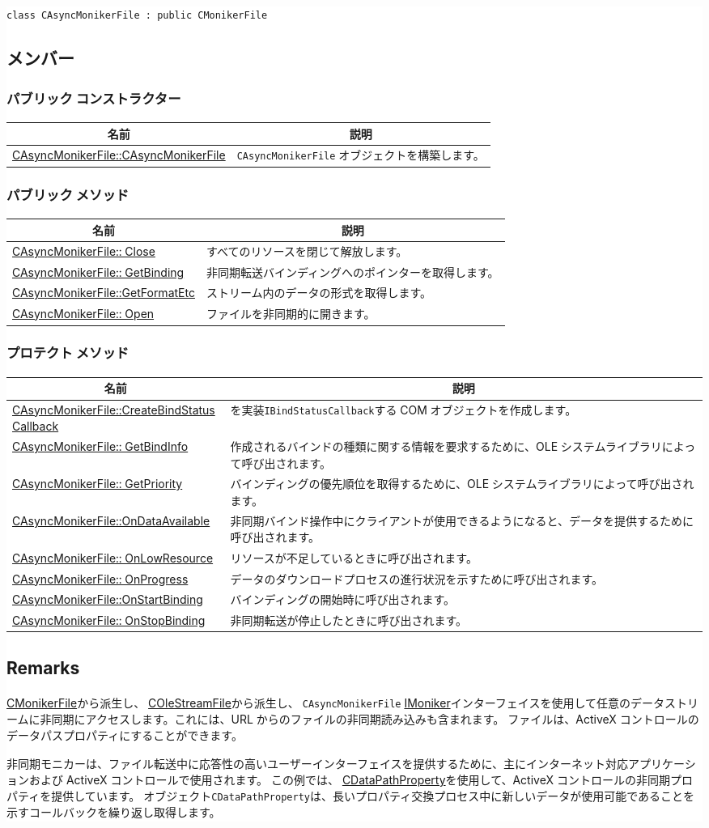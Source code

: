 ```
class CAsyncMonikerFile : public CMonikerFile
```

## <a name="members"></a>メンバー

### <a name="public-constructors"></a>パブリック コンストラクター

|名前|説明|
|----------|-----------------|
|[CAsyncMonikerFile::CAsyncMonikerFile](#casyncmonikerfile)|`CAsyncMonikerFile` オブジェクトを構築します。|

### <a name="public-methods"></a>パブリック メソッド

|名前|説明|
|----------|-----------------|
|[CAsyncMonikerFile:: Close](#close)|すべてのリソースを閉じて解放します。|
|[CAsyncMonikerFile:: GetBinding](#getbinding)|非同期転送バインディングへのポインターを取得します。|
|[CAsyncMonikerFile::GetFormatEtc](#getformatetc)|ストリーム内のデータの形式を取得します。|
|[CAsyncMonikerFile:: Open](#open)|ファイルを非同期的に開きます。|

### <a name="protected-methods"></a>プロテクト メソッド

|名前|説明|
|----------|-----------------|
|[CAsyncMonikerFile::CreateBindStatusCallback](#createbindstatuscallback)|を実装`IBindStatusCallback`する COM オブジェクトを作成します。|
|[CAsyncMonikerFile:: GetBindInfo](#getbindinfo)|作成されるバインドの種類に関する情報を要求するために、OLE システムライブラリによって呼び出されます。|
|[CAsyncMonikerFile:: GetPriority](#getpriority)|バインディングの優先順位を取得するために、OLE システムライブラリによって呼び出されます。|
|[CAsyncMonikerFile::OnDataAvailable](#ondataavailable)|非同期バインド操作中にクライアントが使用できるようになると、データを提供するために呼び出されます。|
|[CAsyncMonikerFile:: OnLowResource](#onlowresource)|リソースが不足しているときに呼び出されます。|
|[CAsyncMonikerFile:: OnProgress](#onprogress)|データのダウンロードプロセスの進行状況を示すために呼び出されます。|
|[CAsyncMonikerFile::OnStartBinding](#onstartbinding)|バインディングの開始時に呼び出されます。|
|[CAsyncMonikerFile:: OnStopBinding](#onstopbinding)|非同期転送が停止したときに呼び出されます。|

## <a name="remarks"></a>Remarks

[CMonikerFile](../../mfc/reference/cmonikerfile-class.md)から派生し、 [COleStreamFile](../../mfc/reference/colestreamfile-class.md)から派生し、 `CAsyncMonikerFile` [IMoniker](/windows/win32/api/objidl/nn-objidl-imoniker)インターフェイスを使用して任意のデータストリームに非同期にアクセスします。これには、URL からのファイルの非同期読み込みも含まれます。 ファイルは、ActiveX コントロールのデータパスプロパティにすることができます。

非同期モニカーは、ファイル転送中に応答性の高いユーザーインターフェイスを提供するために、主にインターネット対応アプリケーションおよび ActiveX コントロールで使用されます。 この例では、 [CDataPathProperty](../../mfc/reference/cdatapathproperty-class.md)を使用して、ActiveX コントロールの非同期プロパティを提供しています。 オブジェクト`CDataPathProperty`は、長いプロパティ交換プロセス中に新しいデータが使用可能であることを示すコールバックを繰り返し取得します。
